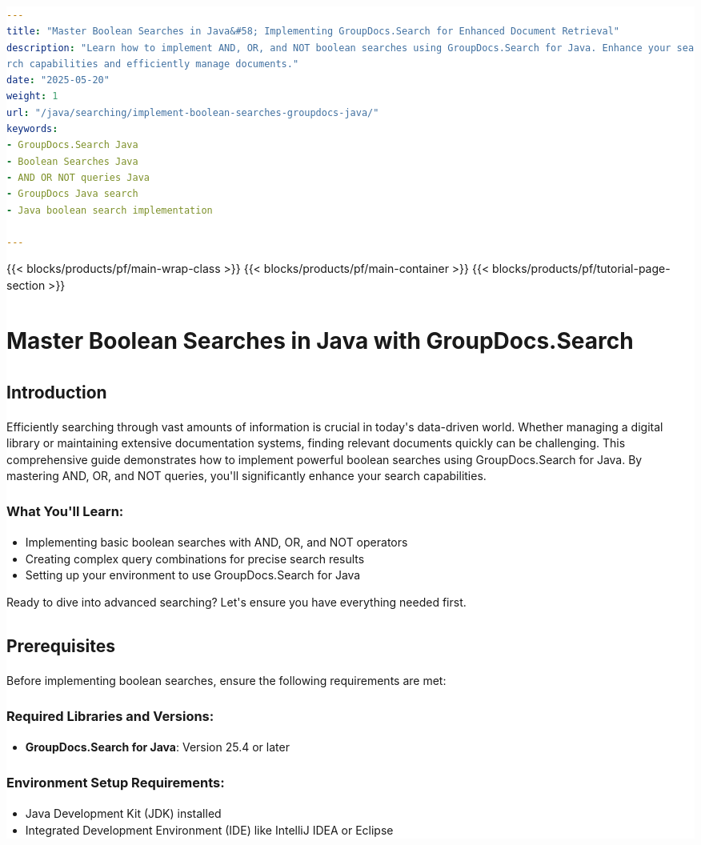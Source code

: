 ```yaml
---
title: "Master Boolean Searches in Java&#58; Implementing GroupDocs.Search for Enhanced Document Retrieval"
description: "Learn how to implement AND, OR, and NOT boolean searches using GroupDocs.Search for Java. Enhance your search capabilities and efficiently manage documents."
date: "2025-05-20"
weight: 1
url: "/java/searching/implement-boolean-searches-groupdocs-java/"
keywords:
- GroupDocs.Search Java
- Boolean Searches Java
- AND OR NOT queries Java
- GroupDocs Java search
- Java boolean search implementation

---
```


{{< blocks/products/pf/main-wrap-class >}}
{{< blocks/products/pf/main-container >}}
{{< blocks/products/pf/tutorial-page-section >}}
# Master Boolean Searches in Java with GroupDocs.Search

## Introduction

Efficiently searching through vast amounts of information is crucial in today's data-driven world. Whether managing a digital library or maintaining extensive documentation systems, finding relevant documents quickly can be challenging. This comprehensive guide demonstrates how to implement powerful boolean searches using GroupDocs.Search for Java. By mastering AND, OR, and NOT queries, you'll significantly enhance your search capabilities.

### What You'll Learn:
- Implementing basic boolean searches with AND, OR, and NOT operators
- Creating complex query combinations for precise search results
- Setting up your environment to use GroupDocs.Search for Java

Ready to dive into advanced searching? Let's ensure you have everything needed first.

## Prerequisites

Before implementing boolean searches, ensure the following requirements are met:

### Required Libraries and Versions:
- **GroupDocs.Search for Java**: Version 25.4 or later

### Environment Setup Requirements:
- Java Development Kit (JDK) installed
- Integrated Development Environment (IDE) like IntelliJ IDEA or Eclipse
